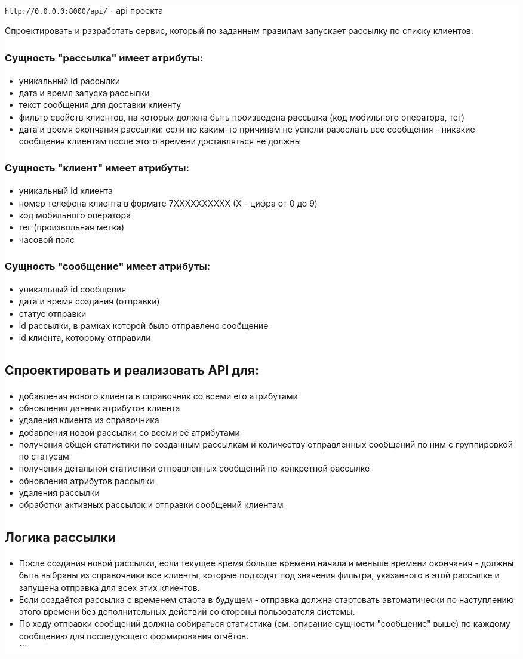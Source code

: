 ```http://0.0.0.0:8000/api/``` - api проекта
<p>Спроектировать и разработать сервис, который по заданным правилам запускает рассылку по списку клиентов.</p>

### Сущность "рассылка" имеет атрибуты:

<ul>
<li>уникальный id рассылки</li>
<li>дата и время запуска рассылки</li>
<li>текст сообщения для доставки клиенту</li>
<li>фильтр свойств клиентов, на которых должна быть произведена рассылка (код мобильного оператора, тег)</li>
<li>дата и время окончания рассылки: если по каким-то причинам не успели разослать все сообщения - никакие сообщения клиентам после этого времени доставляться не должны</li>
</ul>

### Сущность "клиент" имеет атрибуты:

<ul>
<li>уникальный id клиента</li>
<li>номер телефона клиента в формате 7XXXXXXXXXX (X - цифра от 0 до 9)</li>
<li>код мобильного оператора</li>
<li>тег (произвольная метка)</li>
<li>часовой пояс</li>
</ul>

### Сущность "сообщение" имеет атрибуты:

<ul>
<li>уникальный id сообщения</li>
<li>дата и время создания (отправки)</li>
<li>статус отправки</li>
<li>id рассылки, в рамках которой было отправлено сообщение</li>
<li>id клиента, которому отправили</li>
</ul>

## Спроектировать и реализовать API для:

<ul>
<li>добавления нового клиента в справочник со всеми его атрибутами</li>
<li>обновления данных атрибутов клиента</li>
<li>удаления клиента из справочника</li>
<li>добавления новой рассылки со всеми её атрибутами</li>
<li>получения общей статистики по созданным рассылкам и количеству отправленных сообщений по ним с группировкой по статусам</li>
<li>получения детальной статистики отправленных сообщений по конкретной рассылке</li>
<li>обновления атрибутов рассылки</li>
<li>удаления рассылки</li>
<li>обработки активных рассылок и отправки сообщений клиентам</li>
</ul>

## Логика рассылки

<ul>
<li>После создания новой рассылки, если текущее время больше времени начала и меньше времени окончания - должны быть выбраны из справочника все клиенты, которые подходят под значения фильтра, указанного в этой рассылке и запущена отправка для всех этих клиентов.</li>
<li>Если создаётся рассылка с временем старта в будущем - отправка должна стартовать автоматически по наступлению этого времени без дополнительных действий со стороны пользователя системы.</li>
<li>По ходу отправки сообщений должна собираться статистика (см. описание сущности "сообщение" выше) по каждому сообщению для последующего формирования отчётов.</li>
```